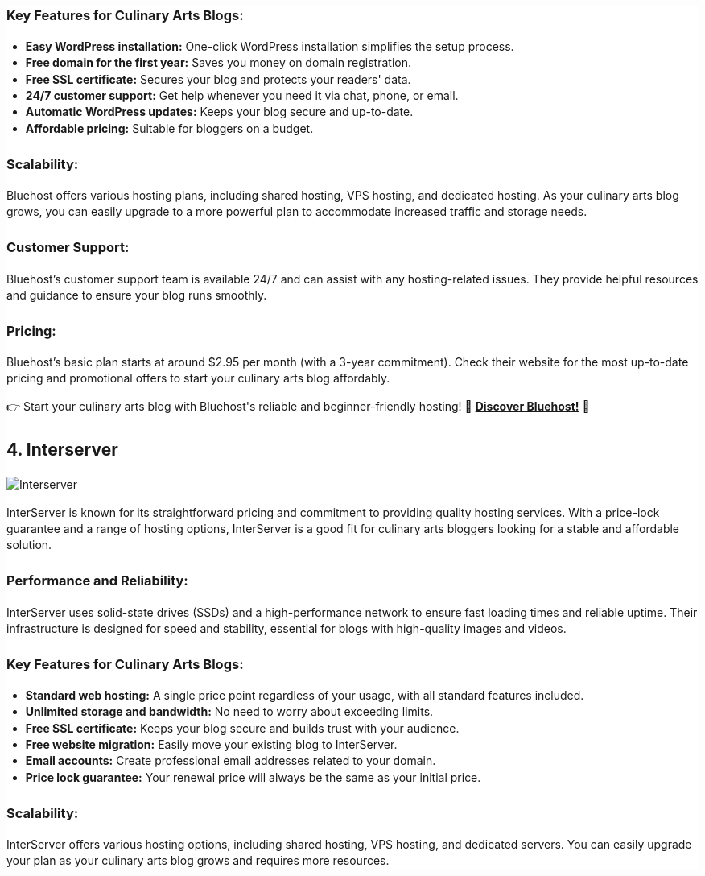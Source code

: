 ### Key Features for Culinary Arts Blogs:
*   **Easy WordPress installation:** One-click WordPress installation simplifies the setup process.
*   **Free domain for the first year:** Saves you money on domain registration.
*   **Free SSL certificate:** Secures your blog and protects your readers' data.
*   **24/7 customer support:** Get help whenever you need it via chat, phone, or email.
*   **Automatic WordPress updates:** Keeps your blog secure and up-to-date.
*   **Affordable pricing:** Suitable for bloggers on a budget.

### Scalability:
Bluehost offers various hosting plans, including shared hosting, VPS hosting, and dedicated hosting. As your culinary arts blog grows, you can easily upgrade to a more powerful plan to accommodate increased traffic and storage needs.

### Customer Support:
Bluehost’s customer support team is available 24/7 and can assist with any hosting-related issues. They provide helpful resources and guidance to ensure your blog runs smoothly.

### Pricing:
Bluehost’s basic plan starts at around $2.95 per month (with a 3-year commitment).
Check their website for the most up-to-date pricing and promotional offers to start your culinary arts blog affordably.

👉 Start your culinary arts blog with Bluehost's reliable and beginner-friendly hosting! 🍰 [**Discover Bluehost!**](https://snipitx.com/bluehost-jy) 🍰

## 4. Interserver

![Interserver](https://i.imgur.com/OM5dOEW.jpeg "Interserver Hosting")

InterServer is known for its straightforward pricing and commitment to providing quality hosting services. With a price-lock guarantee and a range of hosting options, InterServer is a good fit for culinary arts bloggers looking for a stable and affordable solution.

### Performance and Reliability:
InterServer uses solid-state drives (SSDs) and a high-performance network to ensure fast loading times and reliable uptime. Their infrastructure is designed for speed and stability, essential for blogs with high-quality images and videos.

### Key Features for Culinary Arts Blogs:
*   **Standard web hosting:** A single price point regardless of your usage, with all standard features included.
*   **Unlimited storage and bandwidth:** No need to worry about exceeding limits.
*   **Free SSL certificate:** Keeps your blog secure and builds trust with your audience.
*   **Free website migration:** Easily move your existing blog to InterServer.
*   **Email accounts:** Create professional email addresses related to your domain.
*   **Price lock guarantee:** Your renewal price will always be the same as your initial price.

### Scalability:
InterServer offers various hosting options, including shared hosting, VPS hosting, and dedicated servers. You can easily upgrade your plan as your culinary arts blog grows and requires more resources.
